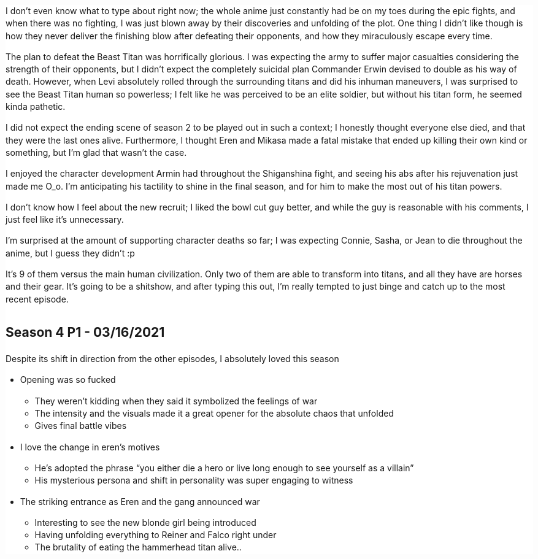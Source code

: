   

I don’t even know what to type about right now; the whole anime just constantly had be on my toes during the epic fights, and when there was no fighting, I was just blown away by their discoveries and unfolding of the plot. One thing I didn’t like though is how they never deliver the finishing blow after defeating their opponents, and how they miraculously escape every time.

  

The plan to defeat the Beast Titan was horrifically glorious. I was expecting the army to suffer major casualties considering the strength of their opponents, but I didn’t expect the completely suicidal plan Commander Erwin devised to double as his way of death. However, when Levi absolutely rolled through the surrounding titans and did his inhuman maneuvers, I was surprised to see the Beast Titan human so powerless; I felt like he was perceived to be an elite soldier, but without his titan form, he seemed kinda pathetic.

  

I did not expect the ending scene of season 2 to be played out in such a context; I honestly thought everyone else died, and that they were the last ones alive. Furthermore, I thought Eren and Mikasa made a fatal mistake that ended up killing their own kind or something, but I’m glad that wasn’t the case.

  

I enjoyed the character development Armin had throughout the Shiganshina fight, and seeing his abs after his rejuvenation just made me O_o. I’m anticipating his tactility to shine in the final season, and for him to make the most out of his titan powers.

  

I don’t know how I feel about the new recruit; I liked the bowl cut guy better, and while the guy is reasonable with his comments, I just feel like it’s unnecessary.

  

I’m surprised at the amount of supporting character deaths so far; I was expecting Connie, Sasha, or Jean to die throughout the anime, but I guess they didn’t :p  
  
It’s 9 of them versus the main human civilization. Only two of them are able to transform into titans, and all they have are horses and their gear. It’s going to be a shitshow, and after typing this out, I’m really tempted to just binge and catch up to the most recent episode.

  

## Season 4 P1 - 03/16/2021
Despite its shift in direction from the other episodes, I absolutely loved this season

- Opening was so fucked
	- They weren’t kidding when they said it symbolized the feelings of war
    - The intensity and the visuals made it a great opener for the absolute chaos that unfolded
    - Gives final battle vibes
    
- I love the change in eren’s motives
    - He’s adopted the phrase “you either die a hero or live long enough to see yourself as a villain”
    - His mysterious persona and shift in personality was super engaging to witness
    
- The striking entrance as Eren and the gang announced war
    - Interesting to see the new blonde girl being introduced
    - Having unfolding everything to Reiner and Falco right under
    - The brutality of eating the hammerhead titan alive..
    